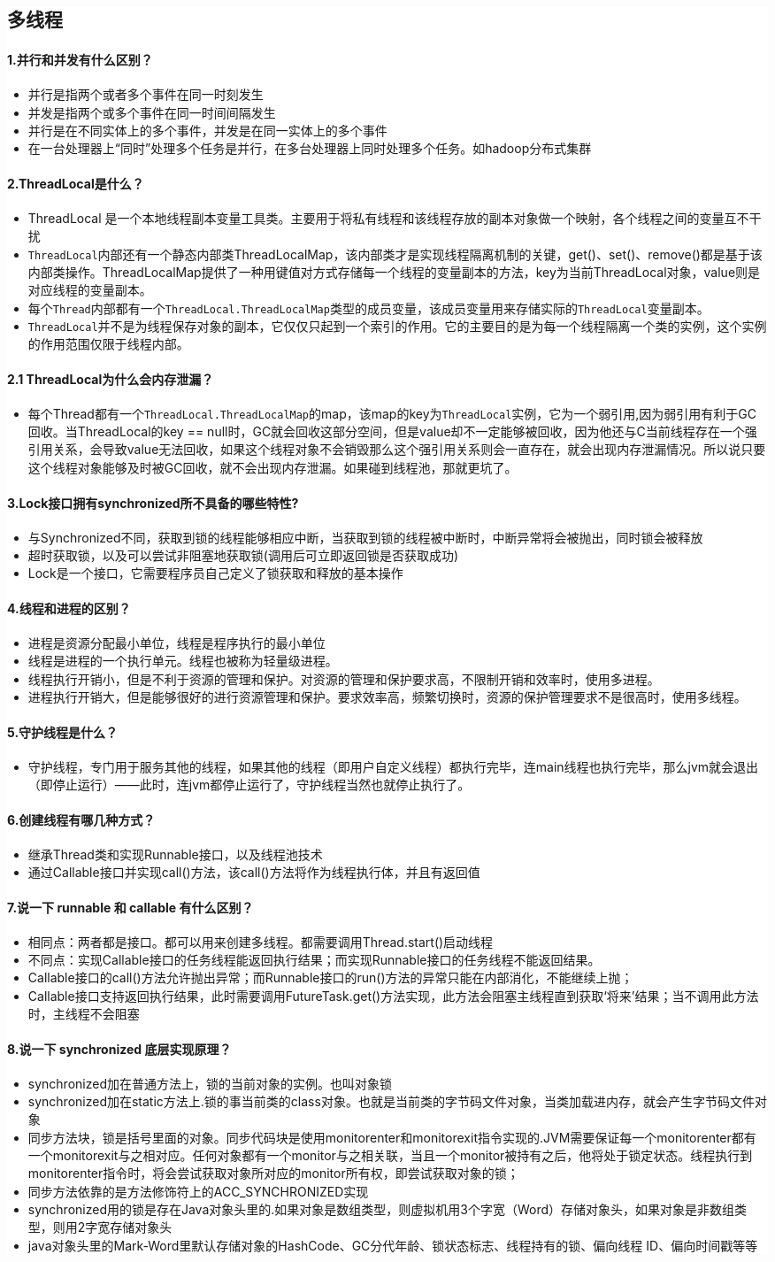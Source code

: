 ## 多线程
#### 1.并行和并发有什么区别？
* 并行是指两个或者多个事件在同一时刻发生
* 并发是指两个或多个事件在同一时间间隔发生
* 并行是在不同实体上的多个事件，并发是在同一实体上的多个事件
* 在一台处理器上“同时”处理多个任务是并行，在多台处理器上同时处理多个任务。如hadoop分布式集群

#### 2.ThreadLocal是什么？
* ThreadLocal 是一个本地线程副本变量工具类。主要用于将私有线程和该线程存放的副本对象做一个映射，各个线程之间的变量互不干扰
* `ThreadLocal`内部还有一个静态内部类ThreadLocalMap，该内部类才是实现线程隔离机制的关键，get()、set()、remove()都是基于该内部类操作。ThreadLocalMap提供了一种用键值对方式存储每一个线程的变量副本的方法，key为当前ThreadLocal对象，value则是对应线程的变量副本。
* 每个`Thread`内部都有一个`ThreadLocal.ThreadLocalMap`类型的成员变量，该成员变量用来存储实际的`ThreadLocal`变量副本。
* `ThreadLocal`并不是为线程保存对象的副本，它仅仅只起到一个索引的作用。它的主要目的是为每一个线程隔离一个类的实例，这个实例的作用范围仅限于线程内部。

#### 2.1 ThreadLocal为什么会内存泄漏？
* 每个Thread都有一个`ThreadLocal.ThreadLocalMap`的map，该map的key为`ThreadLocal`实例，它为一个弱引用,因为弱引用有利于GC回收。当ThreadLocal的key == null时，GC就会回收这部分空间，但是value却不一定能够被回收，因为他还与C当前线程存在一个强引用关系，会导致value无法回收，如果这个线程对象不会销毁那么这个强引用关系则会一直存在，就会出现内存泄漏情况。所以说只要这个线程对象能够及时被GC回收，就不会出现内存泄漏。如果碰到线程池，那就更坑了。



#### 3.Lock接口拥有synchronized所不具备的哪些特性?
* 与Synchronized不同，获取到锁的线程能够相应中断，当获取到锁的线程被中断时，中断异常将会被抛出，同时锁会被释放
* 超时获取锁，以及可以尝试非阻塞地获取锁(调用后可立即返回锁是否获取成功)
* Lock是一个接口，它需要程序员自己定义了锁获取和释放的基本操作

#### 4.线程和进程的区别？
- 进程是资源分配最小单位，线程是程序执行的最小单位
- 线程是进程的一个执行单元。线程也被称为轻量级进程。
- 线程执行开销小，但是不利于资源的管理和保护。对资源的管理和保护要求高，不限制开销和效率时，使用多进程。
- 进程执行开销大，但是能够很好的进行资源管理和保护。要求效率高，频繁切换时，资源的保护管理要求不是很高时，使用多线程。

#### 5.守护线程是什么？
- 守护线程，专门用于服务其他的线程，如果其他的线程（即用户自定义线程）都执行完毕，连main线程也执行完毕，那么jvm就会退出（即停止运行）——此时，连jvm都停止运行了，守护线程当然也就停止执行了。

#### 6.创建线程有哪几种方式？
- 继承Thread类和实现Runnable接口，以及线程池技术
- 通过Callable接口并实现call()方法，该call()方法将作为线程执行体，并且有返回值


#### 7.说一下 runnable 和 callable 有什么区别？
- 相同点：两者都是接口。都可以用来创建多线程。都需要调用Thread.start()启动线程
- 不同点：实现Callable接口的任务线程能返回执行结果；而实现Runnable接口的任务线程不能返回结果。
- Callable接口的call()方法允许抛出异常；而Runnable接口的run()方法的异常只能在内部消化，不能继续上抛；
- Callable接口支持返回执行结果，此时需要调用FutureTask.get()方法实现，此方法会阻塞主线程直到获取‘将来’结果；当不调用此方法时，主线程不会阻塞

#### 8.说一下 synchronized 底层实现原理？
- synchronized加在普通方法上，锁的当前对象的实例。也叫对象锁
- synchronized加在static方法上.锁的事当前类的class对象。也就是当前类的字节码文件对象，当类加载进内存，就会产生字节码文件对象
- 同步方法块，锁是括号里面的对象。同步代码块是使用monitorenter和monitorexit指令实现的.JVM需要保证每一个monitorenter都有一个monitorexit与之相对应。任何对象都有一个monitor与之相关联，当且一个monitor被持有之后，他将处于锁定状态。线程执行到monitorenter指令时，将会尝试获取对象所对应的monitor所有权，即尝试获取对象的锁；
- 同步方法依靠的是方法修饰符上的ACC_SYNCHRONIZED实现
- synchronized用的锁是存在Java对象头里的.如果对象是数组类型，则虚拟机用3个字宽（Word）存储对象头，如果对象是非数组类型，则用2字宽存储对象头
- java对象头里的Mark-Word里默认存储对象的HashCode、GC分代年龄、锁状态标志、线程持有的锁、偏向线程 ID、偏向时间戳等等 
